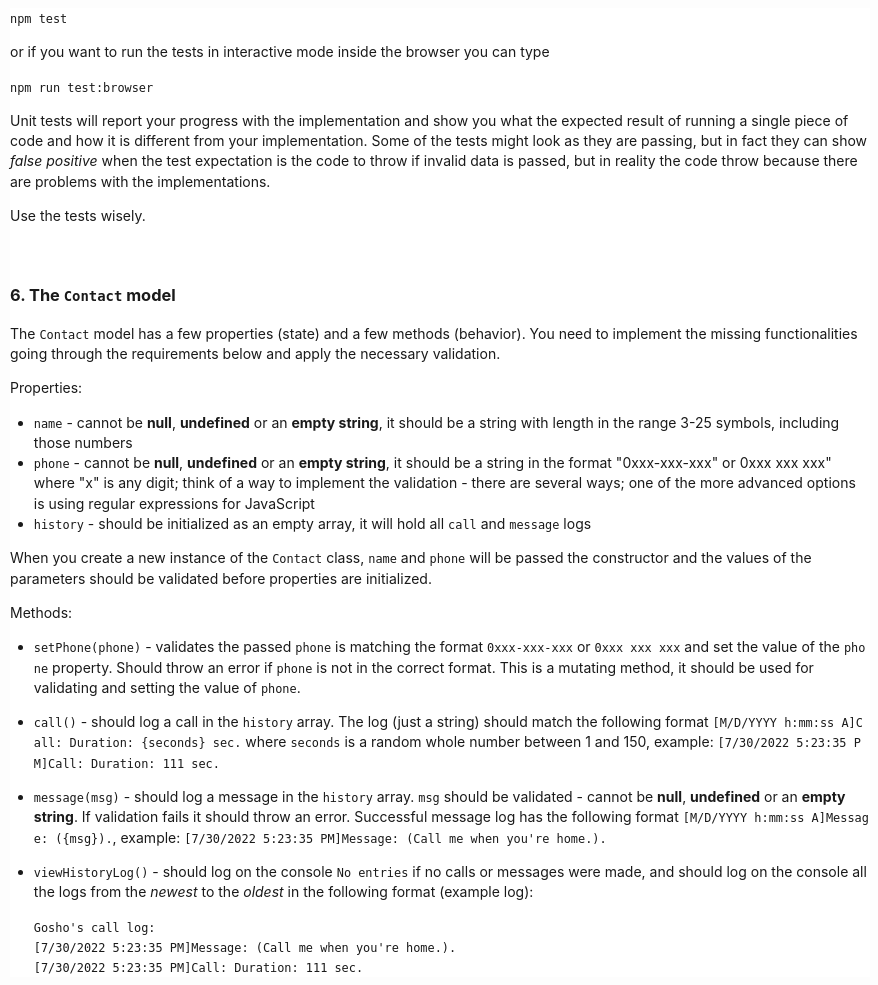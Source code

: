 ```bash
npm test
```

or if you want to run the tests in interactive mode inside the browser you can type

```bash
npm run test:browser
```

Unit tests will report your progress with the implementation and show you what the expected result of running a single piece of code and how it is different from your implementation. Some of the tests might look as they are passing, but in fact they can show *false positive* when the test expectation is the code to throw if invalid data is passed, but in reality the code throw because there are problems with the implementations.

Use the tests wisely.

<br>

### 6. The `Contact` model

The `Contact` model has a few properties (state) and a few methods (behavior). You need to implement the missing functionalities going through the requirements below and apply the necessary validation.

Properties:

- `name` - cannot be **null**, **undefined** or an **empty string**, it should be a string with length in the range 3-25 symbols, including those numbers
- `phone` - cannot be **null**, **undefined** or an **empty string**, it should be a string in the format "0xxx-xxx-xxx" or 0xxx xxx xxx" where "x" is any digit; think of a way to implement the validation - there are several ways; one of the more advanced options is using regular expressions for JavaScript
- `history` - should be initialized as an empty array, it will hold all `call` and `message` logs

When you create a new instance of the `Contact` class, `name` and `phone` will be passed the constructor and the values of the parameters should be validated before properties are initialized.

Methods:

- `setPhone(phone)` - validates the passed `phone` is matching the format `0xxx-xxx-xxx` or `0xxx xxx xxx` and set the value of the `phone` property. Should throw an error if `phone` is not in the correct format. This is a mutating method, it should be used for validating and setting the value of `phone`.
- `call()` - should log a call in the `history` array. The log (just a string) should match the following format `[M/D/YYYY h:mm:ss A]Call: Duration: {seconds} sec.` where `seconds` is a random whole number between 1 and 150, example: `[7/30/2022 5:23:35 PM]Call: Duration: 111 sec.`
- `message(msg)` - should log a message in the `history` array. `msg` should be validated - cannot be **null**, **undefined** or an **empty string**. If validation fails it should throw an error. Successful message log has the following format `[M/D/YYYY h:mm:ss A]Message: ({msg}).`, example: `[7/30/2022 5:23:35 PM]Message: (Call me when you're home.).`
- `viewHistoryLog()` - should log on the console `No entries` if no calls or messages were made, and should log on the console all the logs from the *newest* to the *oldest* in the following format (example log):

  ```txt
  Gosho's call log:
  [7/30/2022 5:23:35 PM]Message: (Call me when you're home.).
  [7/30/2022 5:23:35 PM]Call: Duration: 111 sec.
  ```
